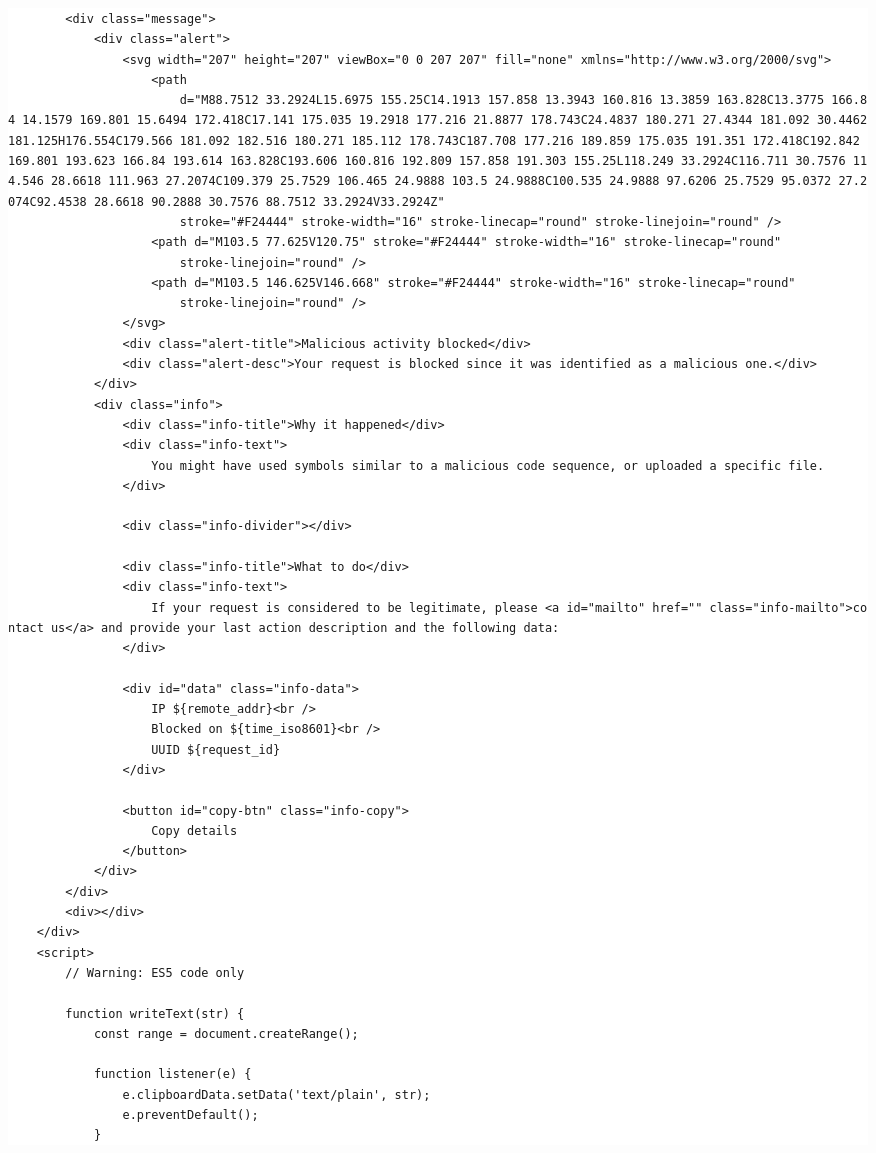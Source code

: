             <div class="message">
                <div class="alert">
                    <svg width="207" height="207" viewBox="0 0 207 207" fill="none" xmlns="http://www.w3.org/2000/svg">
                        <path
                            d="M88.7512 33.2924L15.6975 155.25C14.1913 157.858 13.3943 160.816 13.3859 163.828C13.3775 166.84 14.1579 169.801 15.6494 172.418C17.141 175.035 19.2918 177.216 21.8877 178.743C24.4837 180.271 27.4344 181.092 30.4462 181.125H176.554C179.566 181.092 182.516 180.271 185.112 178.743C187.708 177.216 189.859 175.035 191.351 172.418C192.842 169.801 193.623 166.84 193.614 163.828C193.606 160.816 192.809 157.858 191.303 155.25L118.249 33.2924C116.711 30.7576 114.546 28.6618 111.963 27.2074C109.379 25.7529 106.465 24.9888 103.5 24.9888C100.535 24.9888 97.6206 25.7529 95.0372 27.2074C92.4538 28.6618 90.2888 30.7576 88.7512 33.2924V33.2924Z"
                            stroke="#F24444" stroke-width="16" stroke-linecap="round" stroke-linejoin="round" />
                        <path d="M103.5 77.625V120.75" stroke="#F24444" stroke-width="16" stroke-linecap="round"
                            stroke-linejoin="round" />
                        <path d="M103.5 146.625V146.668" stroke="#F24444" stroke-width="16" stroke-linecap="round"
                            stroke-linejoin="round" />
                    </svg>
                    <div class="alert-title">Malicious activity blocked</div>
                    <div class="alert-desc">Your request is blocked since it was identified as a malicious one.</div>
                </div>
                <div class="info">
                    <div class="info-title">Why it happened</div>
                    <div class="info-text">
                        You might have used symbols similar to a malicious code sequence, or uploaded a specific file.
                    </div>

                    <div class="info-divider"></div>

                    <div class="info-title">What to do</div>
                    <div class="info-text">
                        If your request is considered to be legitimate, please <a id="mailto" href="" class="info-mailto">contact us</a> and provide your last action description and the following data:
                    </div>

                    <div id="data" class="info-data">
                        IP ${remote_addr}<br />
                        Blocked on ${time_iso8601}<br />
                        UUID ${request_id}
                    </div>

                    <button id="copy-btn" class="info-copy">
                        Copy details
                    </button>
                </div>
            </div>
            <div></div>
        </div>
        <script>
            // Warning: ES5 code only

            function writeText(str) {
                const range = document.createRange();

                function listener(e) {
                    e.clipboardData.setData('text/plain', str);
                    e.preventDefault();
                }
